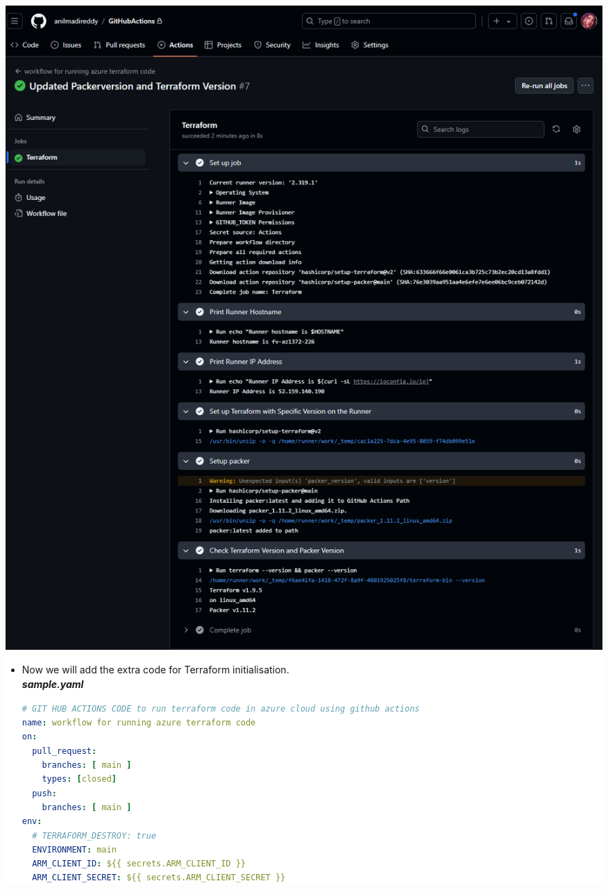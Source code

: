  ![033](https://github.com/AnilAWSDevSecOps/awsDevsecOps-Notes/blob/main/GIT_With_AWS_AZ_Terraform/Notes_Images/033.png)
- Now we will add the extra code for Terraform initialisation.  
  ***sample.yaml***
  ```yml
  # GIT HUB ACTIONS CODE to run terraform code in azure cloud using github actions
  name: workflow for running azure terraform code
  on:
    pull_request:
      branches: [ main ]
      types: [closed]
    push:
      branches: [ main ]
  env:
    # TERRAFORM_DESTROY: true
    ENVIRONMENT: main
    ARM_CLIENT_ID: ${{ secrets.ARM_CLIENT_ID }}
    ARM_CLIENT_SECRET: ${{ secrets.ARM_CLIENT_SECRET }}
  ```